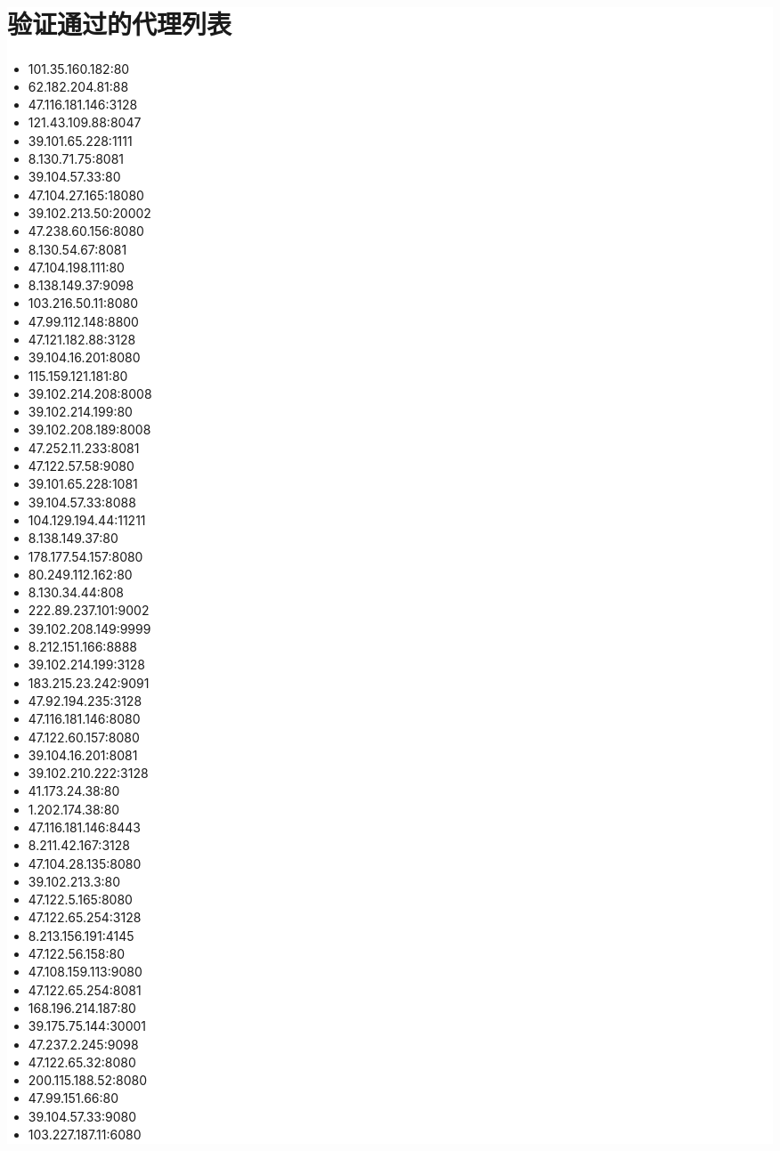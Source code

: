 # 验证通过的代理列表

 - 101.35.160.182:80
 - 62.182.204.81:88
 - 47.116.181.146:3128
 - 121.43.109.88:8047
 - 39.101.65.228:1111
 - 8.130.71.75:8081
 - 39.104.57.33:80
 - 47.104.27.165:18080
 - 39.102.213.50:20002
 - 47.238.60.156:8080
 - 8.130.54.67:8081
 - 47.104.198.111:80
 - 8.138.149.37:9098
 - 103.216.50.11:8080
 - 47.99.112.148:8800
 - 47.121.182.88:3128
 - 39.104.16.201:8080
 - 115.159.121.181:80
 - 39.102.214.208:8008
 - 39.102.214.199:80
 - 39.102.208.189:8008
 - 47.252.11.233:8081
 - 47.122.57.58:9080
 - 39.101.65.228:1081
 - 39.104.57.33:8088
 - 104.129.194.44:11211
 - 8.138.149.37:80
 - 178.177.54.157:8080
 - 80.249.112.162:80
 - 8.130.34.44:808
 - 222.89.237.101:9002
 - 39.102.208.149:9999
 - 8.212.151.166:8888
 - 39.102.214.199:3128
 - 183.215.23.242:9091
 - 47.92.194.235:3128
 - 47.116.181.146:8080
 - 47.122.60.157:8080
 - 39.104.16.201:8081
 - 39.102.210.222:3128
 - 41.173.24.38:80
 - 1.202.174.38:80
 - 47.116.181.146:8443
 - 8.211.42.167:3128
 - 47.104.28.135:8080
 - 39.102.213.3:80
 - 47.122.5.165:8080
 - 47.122.65.254:3128
 - 8.213.156.191:4145
 - 47.122.56.158:80
 - 47.108.159.113:9080
 - 47.122.65.254:8081
 - 168.196.214.187:80
 - 39.175.75.144:30001
 - 47.237.2.245:9098
 - 47.122.65.32:8080
 - 200.115.188.52:8080
 - 47.99.151.66:80
 - 39.104.57.33:9080
 - 103.227.187.11:6080